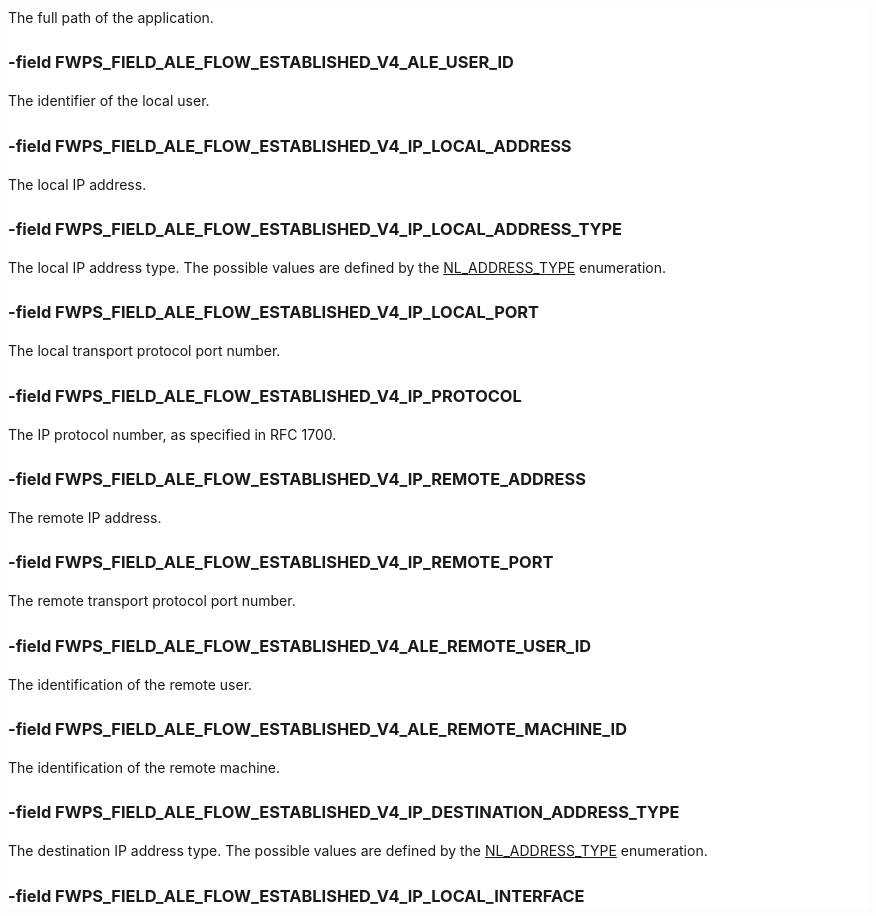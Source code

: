 The full path of the application.

### -field FWPS_FIELD_ALE_FLOW_ESTABLISHED_V4_ALE_USER_ID

The identifier of the local user.

### -field FWPS_FIELD_ALE_FLOW_ESTABLISHED_V4_IP_LOCAL_ADDRESS

The local IP address.

### -field FWPS_FIELD_ALE_FLOW_ESTABLISHED_V4_IP_LOCAL_ADDRESS_TYPE

The local IP address type. The possible values are defined by the [NL_ADDRESS_TYPE](/windows/win32/api/nldef/ne-nldef-nl_address_type) enumeration.

### -field FWPS_FIELD_ALE_FLOW_ESTABLISHED_V4_IP_LOCAL_PORT

The local transport protocol port number.

### -field FWPS_FIELD_ALE_FLOW_ESTABLISHED_V4_IP_PROTOCOL

The IP protocol number, as specified in RFC 1700.

### -field FWPS_FIELD_ALE_FLOW_ESTABLISHED_V4_IP_REMOTE_ADDRESS

The remote IP address.

### -field FWPS_FIELD_ALE_FLOW_ESTABLISHED_V4_IP_REMOTE_PORT

The remote transport protocol port number.

### -field FWPS_FIELD_ALE_FLOW_ESTABLISHED_V4_ALE_REMOTE_USER_ID

The identification of the remote user.

### -field FWPS_FIELD_ALE_FLOW_ESTABLISHED_V4_ALE_REMOTE_MACHINE_ID

The identification of the remote machine.

### -field FWPS_FIELD_ALE_FLOW_ESTABLISHED_V4_IP_DESTINATION_ADDRESS_TYPE

The destination IP address type. The possible values are defined by the [NL_ADDRESS_TYPE](/windows/win32/api/nldef/ne-nldef-nl_address_type) enumeration.

### -field FWPS_FIELD_ALE_FLOW_ESTABLISHED_V4_IP_LOCAL_INTERFACE
